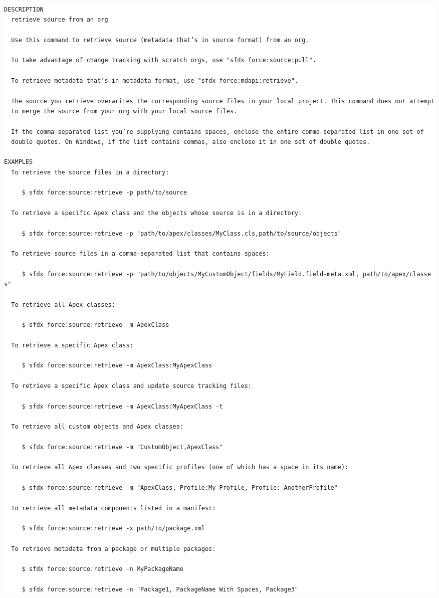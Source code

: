 ```
DESCRIPTION
  retrieve source from an org

  Use this command to retrieve source (metadata that’s in source format) from an org.

  To take advantage of change tracking with scratch orgs, use "sfdx force:source:pull".

  To retrieve metadata that’s in metadata format, use "sfdx force:mdapi:retrieve".

  The source you retrieve overwrites the corresponding source files in your local project. This command does not attempt
  to merge the source from your org with your local source files.

  If the comma-separated list you’re supplying contains spaces, enclose the entire comma-separated list in one set of
  double quotes. On Windows, if the list contains commas, also enclose it in one set of double quotes.

EXAMPLES
  To retrieve the source files in a directory:

     $ sfdx force:source:retrieve -p path/to/source

  To retrieve a specific Apex class and the objects whose source is in a directory:

     $ sfdx force:source:retrieve -p "path/to/apex/classes/MyClass.cls,path/to/source/objects"

  To retrieve source files in a comma-separated list that contains spaces:

     $ sfdx force:source:retrieve -p "path/to/objects/MyCustomObject/fields/MyField.field-meta.xml, path/to/apex/classes"

  To retrieve all Apex classes:

     $ sfdx force:source:retrieve -m ApexClass

  To retrieve a specific Apex class:

     $ sfdx force:source:retrieve -m ApexClass:MyApexClass

  To retrieve a specific Apex class and update source tracking files:

     $ sfdx force:source:retrieve -m ApexClass:MyApexClass -t

  To retrieve all custom objects and Apex classes:

     $ sfdx force:source:retrieve -m "CustomObject,ApexClass"

  To retrieve all Apex classes and two specific profiles (one of which has a space in its name):

     $ sfdx force:source:retrieve -m "ApexClass, Profile:My Profile, Profile: AnotherProfile"

  To retrieve all metadata components listed in a manifest:

     $ sfdx force:source:retrieve -x path/to/package.xml

  To retrieve metadata from a package or multiple packages:

     $ sfdx force:source:retrieve -n MyPackageName

     $ sfdx force:source:retrieve -n "Package1, PackageName With Spaces, Package3"

```